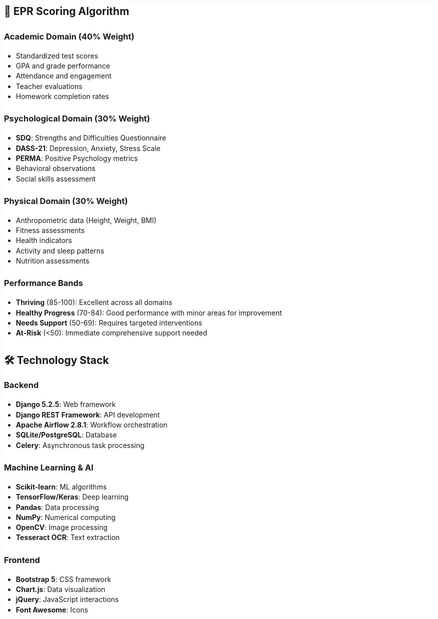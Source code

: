 ## 🧠 EPR Scoring Algorithm

### Academic Domain (40% Weight)
- Standardized test scores
- GPA and grade performance
- Attendance and engagement
- Teacher evaluations
- Homework completion rates

### Psychological Domain (30% Weight)
- **SDQ**: Strengths and Difficulties Questionnaire
- **DASS-21**: Depression, Anxiety, Stress Scale
- **PERMA**: Positive Psychology metrics
- Behavioral observations
- Social skills assessment

### Physical Domain (30% Weight)
- Anthropometric data (Height, Weight, BMI)
- Fitness assessments
- Health indicators
- Activity and sleep patterns
- Nutrition assessments

### Performance Bands
- **Thriving** (85-100): Excellent across all domains
- **Healthy Progress** (70-84): Good performance with minor areas for improvement
- **Needs Support** (50-69): Requires targeted interventions
- **At-Risk** (<50): Immediate comprehensive support needed

## 🛠️ Technology Stack

### Backend
- **Django 5.2.5**: Web framework
- **Django REST Framework**: API development
- **Apache Airflow 2.8.1**: Workflow orchestration
- **SQLite/PostgreSQL**: Database
- **Celery**: Asynchronous task processing

### Machine Learning & AI
- **Scikit-learn**: ML algorithms
- **TensorFlow/Keras**: Deep learning
- **Pandas**: Data processing
- **NumPy**: Numerical computing
- **OpenCV**: Image processing
- **Tesseract OCR**: Text extraction

### Frontend
- **Bootstrap 5**: CSS framework
- **Chart.js**: Data visualization
- **jQuery**: JavaScript interactions
- **Font Awesome**: Icons
